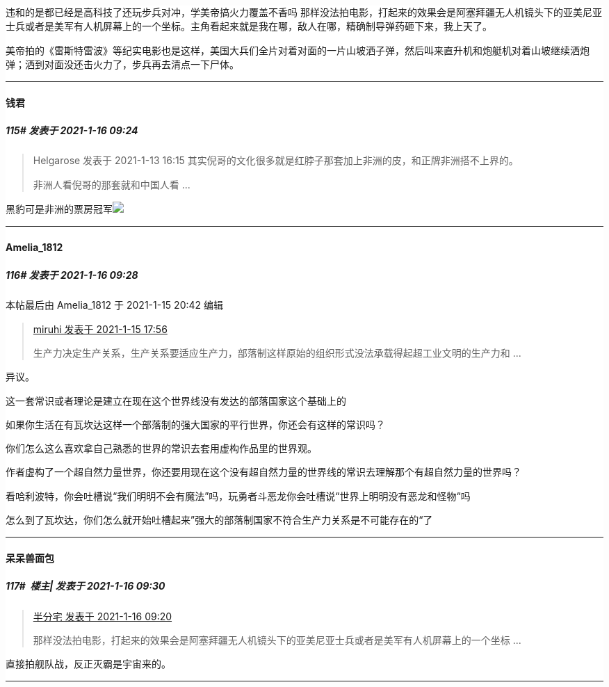 违和的是都已经是高科技了还玩步兵对冲，学美帝搞火力覆盖不香吗</blockquote>
那样没法拍电影，打起来的效果会是阿塞拜疆无人机镜头下的亚美尼亚士兵或者是美军有人机屏幕上的一个坐标。主角看起来就是我在哪，敌人在哪，精确制导弹药砸下来，我上天了。

美帝拍的《雷斯特雷波》等纪实电影也是这样，美国大兵们全片对着对面的一片山坡洒子弹，然后叫来直升机和炮艇机对着山坡继续洒炮弹；洒到对面没还击火力了，步兵再去清点一下尸体。


-----

####  钱君  
##### 115#       发表于 2021-1-16 09:24


<blockquote>Helgarose 发表于 2021-1-13 16:15
其实倪哥的文化很多就是红脖子那套加上非洲的皮，和正牌非洲搭不上界的。

非洲人看倪哥的那套就和中国人看 ...</blockquote>
黑豹可是非洲的票房冠军<img src="https://static.saraba1st.com/image/smiley/face2017/033.png" referrerpolicy="no-referrer">


-----

####  Amelia_1812  
##### 116#       发表于 2021-1-16 09:28


 本帖最后由 Amelia_1812 于 2021-1-15 20:42 编辑 
<blockquote><a href="httphttps://bbs.saraba1st.com/2b/forum.php?mod=redirect&amp;goto=findpost&amp;pid=50049419&amp;ptid=1982549" target="_blank">miruhi 发表于 2021-1-15 17:56</a>

生产力决定生产关系，生产关系要适应生产力，部落制这样原始的组织形式没法承载得起超工业文明的生产力和 ...</blockquote>
异议。

这一套常识或者理论是建立在现在这个世界线没有发达的部落国家这个基础上的

如果你生活在有瓦坎达这样一个部落制的强大国家的平行世界，你还会有这样的常识吗？


你们怎么这么喜欢拿自己熟悉的世界的常识去套用虚构作品里的世界观。

作者虚构了一个超自然力量世界，你还要用现在这个没有超自然力量的世界线的常识去理解那个有超自然力量的世界吗？

看哈利波特，你会吐槽说“我们明明不会有魔法”吗，玩勇者斗恶龙你会吐槽说“世界上明明没有恶龙和怪物“吗

怎么到了瓦坎达，你们怎么就开始吐槽起来”强大的部落制国家不符合生产力关系是不可能存在的“了


-----

####  呆呆兽面包  
##### 117#         楼主| 发表于 2021-1-16 09:30


<blockquote><a href="httphttps://bbs.saraba1st.com/2b/forum.php?mod=redirect&amp;goto=findpost&amp;pid=50049877&amp;ptid=1982549" target="_blank">半分宅 发表于 2021-1-16 09:20</a>

那样没法拍电影，打起来的效果会是阿塞拜疆无人机镜头下的亚美尼亚士兵或者是美军有人机屏幕上的一个坐标 ...</blockquote>
直接拍舰队战，反正灭霸是宇宙来的。


-----
